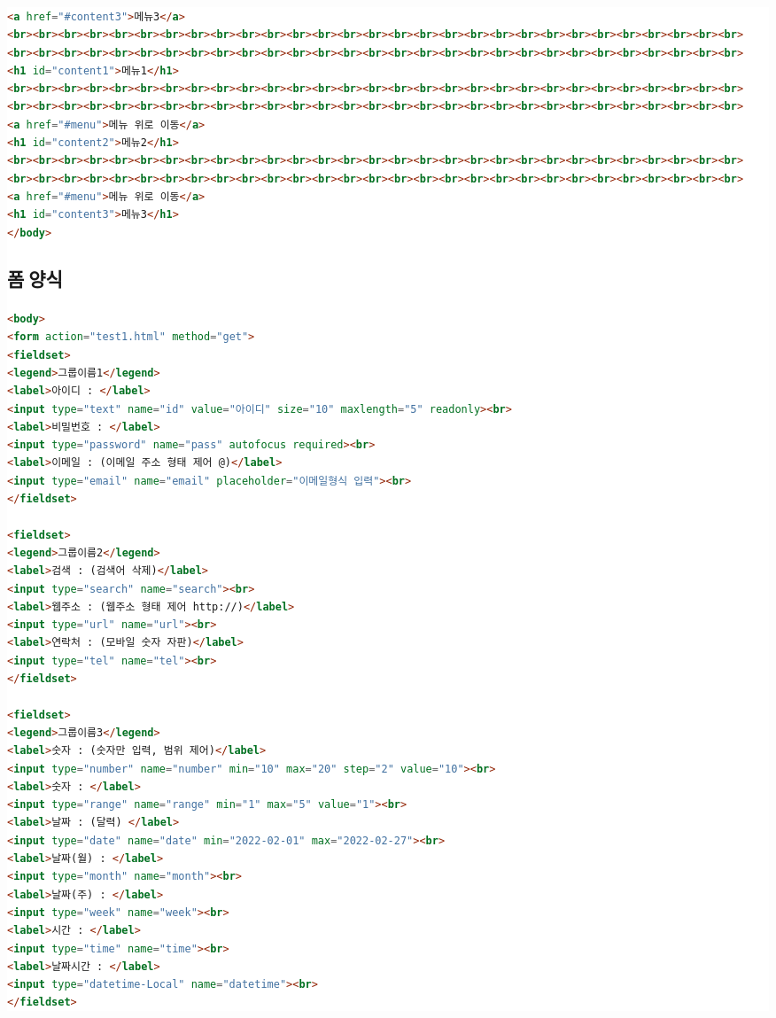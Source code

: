 ```html
<a href="#content3">메뉴3</a>
<br><br><br><br><br><br><br><br><br><br><br><br><br><br><br><br><br><br><br><br><br><br><br><br><br><br><br><br><br>
<br><br><br><br><br><br><br><br><br><br><br><br><br><br><br><br><br><br><br><br><br><br><br><br><br><br><br><br><br>
<h1 id="content1">메뉴1</h1>
<br><br><br><br><br><br><br><br><br><br><br><br><br><br><br><br><br><br><br><br><br><br><br><br><br><br><br><br><br>
<br><br><br><br><br><br><br><br><br><br><br><br><br><br><br><br><br><br><br><br><br><br><br><br><br><br><br><br><br>
<a href="#menu">메뉴 위로 이동</a>
<h1 id="content2">메뉴2</h1>
<br><br><br><br><br><br><br><br><br><br><br><br><br><br><br><br><br><br><br><br><br><br><br><br><br><br><br><br><br>
<br><br><br><br><br><br><br><br><br><br><br><br><br><br><br><br><br><br><br><br><br><br><br><br><br><br><br><br><br>
<a href="#menu">메뉴 위로 이동</a>
<h1 id="content3">메뉴3</h1>
</body>
```

## 폼 양식

```html
<body>
<form action="test1.html" method="get">
<fieldset>
<legend>그룹이름1</legend>
<label>아이디 : </label>
<input type="text" name="id" value="아이디" size="10" maxlength="5" readonly><br>
<label>비밀번호 : </label>
<input type="password" name="pass" autofocus required><br>
<label>이메일 : (이메일 주소 형태 제어 @)</label>
<input type="email" name="email" placeholder="이메일형식 입력"><br>
</fieldset>

<fieldset>
<legend>그룹이름2</legend>
<label>검색 : (검색어 삭제)</label>
<input type="search" name="search"><br>
<label>웹주소 : (웹주소 형태 제어 http://)</label>
<input type="url" name="url"><br>
<label>연락처 : (모바일 숫자 자판)</label>
<input type="tel" name="tel"><br>
</fieldset>

<fieldset>
<legend>그룹이름3</legend>
<label>숫자 : (숫자만 입력, 범위 제어)</label>
<input type="number" name="number" min="10" max="20" step="2" value="10"><br>
<label>숫자 : </label>
<input type="range" name="range" min="1" max="5" value="1"><br>
<label>날짜 : (달력) </label>
<input type="date" name="date" min="2022-02-01" max="2022-02-27"><br>
<label>날짜(월) : </label>
<input type="month" name="month"><br>
<label>날짜(주) : </label>
<input type="week" name="week"><br>
<label>시간 : </label>
<input type="time" name="time"><br>
<label>날짜시간 : </label>
<input type="datetime-Local" name="datetime"><br>
</fieldset>
```